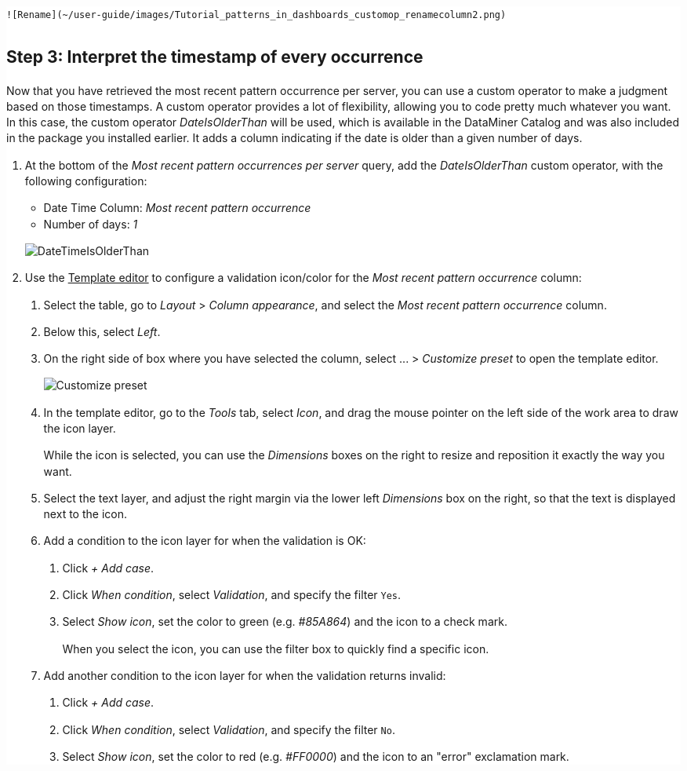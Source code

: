     ![Rename](~/user-guide/images/Tutorial_patterns_in_dashboards_customop_renamecolumn2.png)

## Step 3: Interpret the timestamp of every occurrence

Now that you have retrieved the most recent pattern occurrence per server, you can use a custom operator to make a judgment based on those timestamps. A custom operator provides a lot of flexibility, allowing you to code pretty much whatever you want. In this case, the custom operator *DateIsOlderThan* will be used, which is available in the DataMiner Catalog and was also included in the package you installed earlier. It adds a column indicating if the date is older than a given number of days.

1. At the bottom of the *Most recent pattern occurrences per server* query, add the *DateIsOlderThan* custom operator, with the following configuration:

   - Date Time Column: *Most recent pattern occurrence*
   - Number of days: *1*

   ![DateTimeIsOlderThan](~/user-guide/images/Tutorial_patterns_in_dashboards_customop_DateTimeIsOlderThan.png)

1. Use the [Template editor](xref:Template_Editor) to configure a validation icon/color for the *Most recent pattern occurrence* column:

   1. Select the table, go to *Layout* > *Column appearance*, and select the *Most recent pattern occurrence* column.

   1. Below this, select *Left*.

   1. On the right side of box where you have selected the column, select ... > *Customize preset* to open the template editor.

      ![Customize preset](~/user-guide/images/Tutorial_patterns_in_dashboards_customize_preset.png)

   1. In the template editor, go to the *Tools* tab, select *Icon*, and drag the mouse pointer on the left side of the work area to draw the icon layer.

      While the icon is selected, you can use the *Dimensions* boxes on the right to resize and reposition it exactly the way you want.

   1. Select the text layer, and adjust the right margin via the lower left *Dimensions* box on the right, so that the text is displayed next to the icon.

   1. Add a condition to the icon layer for when the validation is OK:

      1. Click *+ Add case*.

      1. Click *When condition*, select *Validation*, and specify the filter `Yes`.

      1. Select *Show icon*, set the color to green (e.g. *#85A864*) and the icon to a check mark.

         When you select the icon, you can use the filter box to quickly find a specific icon.

   1. Add another condition to the icon layer for when the validation returns invalid:

      1. Click *+ Add case*.

      1. Click *When condition*, select *Validation*, and specify the filter `No`.

      1. Select *Show icon*, set the color to red (e.g. *#FF0000*) and the icon to an "error" exclamation mark.
